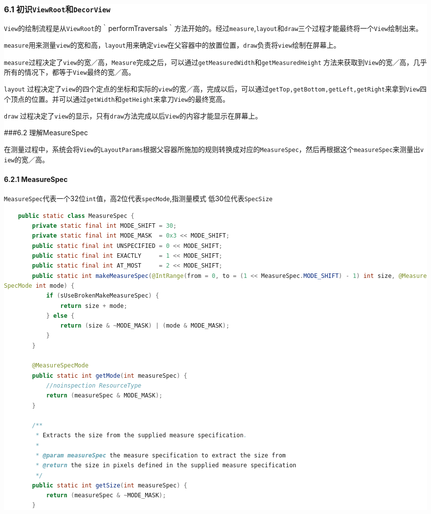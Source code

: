 ### 6.1 初识`ViewRoot`和`DecorView`

`View`的绘制流程是从`ViewRoot`的｀performTraversals｀方法开始的。经过`measure`,`layout`和`draw`三个过程才能最终将一个`View`绘制出来。

`measure`用来测量`view`的宽和高，`layout`用来确定`view`在父容器中的放置位置，`draw`负责将`view`绘制在屏幕上。

`measure`过程决定了`view`的宽／高，`Measure`完成之后，可以通过`getMeasuredWidth`和`getMeasuredHeight` 方法来获取到`View`的宽／高，几乎所有的情况下，都等于`View`最终的宽／高。

`layout` 过程决定了`view`的四个定点的坐标和实际的`view`的宽／高，完成以后，可以通过`getTop,getBottom,getLeft,getRight`来拿到`View`四个顶点的位置。并可以通过`getWidth`和`getHeight`来拿刀`View`的最终宽高。

`draw` 过程决定了`view`的显示，只有`draw`方法完成以后`View`的内容才能显示在屏幕上。

###6.2 理解MeasureSpec

在测量过程中，系统会将`View`的`LayoutParams`根据父容器所施加的规则转换成对应的`MeasureSpec`，然后再根据这个`measureSpec`来测量出`view`的宽／高。

#### 6.2.1 MeasureSpec

`MeasureSpec`代表一个32位`int`值，高2位代表`specMode`,指测量模式 低30位代表`SpecSize`

```java
    public static class MeasureSpec {
        private static final int MODE_SHIFT = 30;
        private static final int MODE_MASK  = 0x3 << MODE_SHIFT;
        public static final int UNSPECIFIED = 0 << MODE_SHIFT;
        public static final int EXACTLY     = 1 << MODE_SHIFT;
        public static final int AT_MOST     = 2 << MODE_SHIFT;
		public static int makeMeasureSpec(@IntRange(from = 0, to = (1 << MeasureSpec.MODE_SHIFT) - 1) int size, @MeasureSpecMode int mode) {
            if (sUseBrokenMakeMeasureSpec) {
                return size + mode;
            } else {
                return (size & ~MODE_MASK) | (mode & MODE_MASK);
            }
        }
        
        @MeasureSpecMode
        public static int getMode(int measureSpec) {
            //noinspection ResourceType
            return (measureSpec & MODE_MASK);
        }

        /**
         * Extracts the size from the supplied measure specification.
         *
         * @param measureSpec the measure specification to extract the size from
         * @return the size in pixels defined in the supplied measure specification
         */
        public static int getSize(int measureSpec) {
            return (measureSpec & ~MODE_MASK);
        }

```

